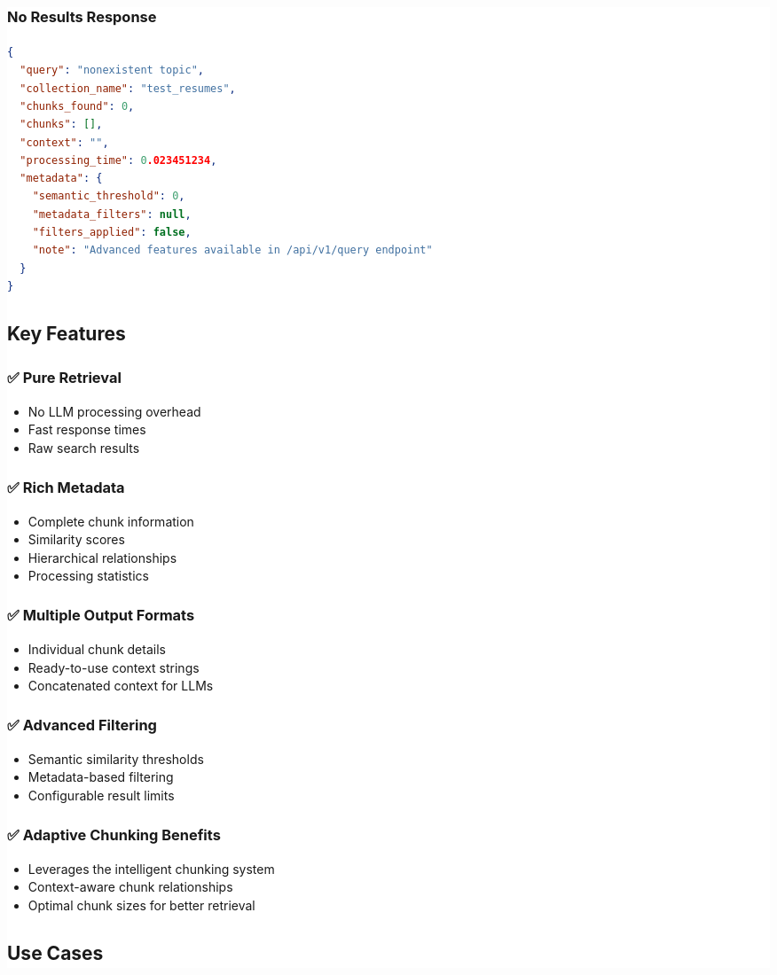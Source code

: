 ### No Results Response

```json
{
  "query": "nonexistent topic",
  "collection_name": "test_resumes",
  "chunks_found": 0,
  "chunks": [],
  "context": "",
  "processing_time": 0.023451234,
  "metadata": {
    "semantic_threshold": 0,
    "metadata_filters": null,
    "filters_applied": false,
    "note": "Advanced features available in /api/v1/query endpoint"
  }
}
```

## Key Features

### ✅ **Pure Retrieval**
- No LLM processing overhead
- Fast response times
- Raw search results

### ✅ **Rich Metadata**
- Complete chunk information
- Similarity scores
- Hierarchical relationships
- Processing statistics

### ✅ **Multiple Output Formats**
- Individual chunk details
- Ready-to-use context strings
- Concatenated context for LLMs

### ✅ **Advanced Filtering**
- Semantic similarity thresholds
- Metadata-based filtering
- Configurable result limits

### ✅ **Adaptive Chunking Benefits**
- Leverages the intelligent chunking system
- Context-aware chunk relationships
- Optimal chunk sizes for better retrieval

## Use Cases
